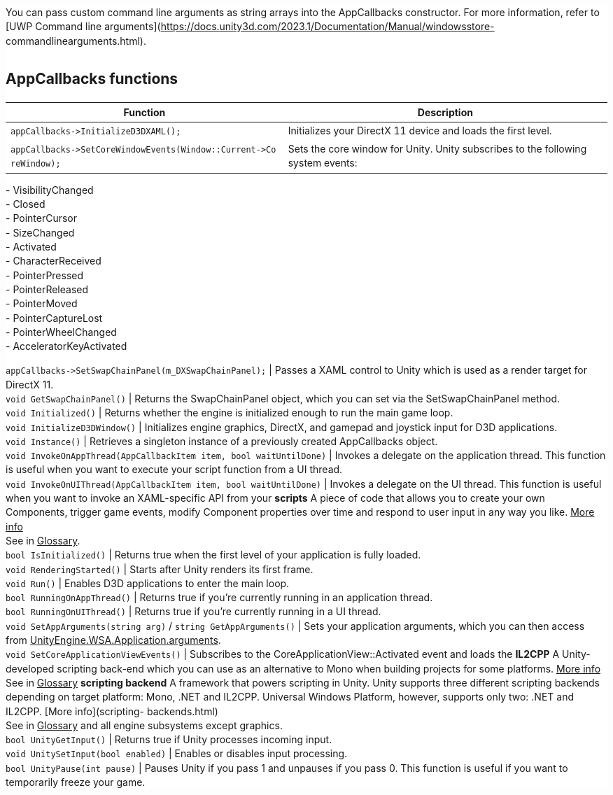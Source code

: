 You can pass custom command line arguments as string arrays into the
AppCallbacks constructor. For more information, refer to [UWP Command line
arguments](https://docs.unity3d.com/2023.1/Documentation/Manual/windowsstore-
commandlinearguments.html).

## AppCallbacks functions

**Function** | **Description**  
---|---  
`appCallbacks->InitializeD3DXAML();` | Initializes your DirectX 11 device and loads the first level.  
`appCallbacks->SetCoreWindowEvents(Window::Current->CoreWindow);` | Sets the core window for Unity. Unity subscribes to the following system events:  
\- VisibilityChanged  
\- Closed  
\- PointerCursor  
\- SizeChanged  
\- Activated  
\- CharacterReceived  
\- PointerPressed  
\- PointerReleased  
\- PointerMoved  
\- PointerCaptureLost  
\- PointerWheelChanged  
\- AcceleratorKeyActivated  
  
`appCallbacks->SetSwapChainPanel(m_DXSwapChainPanel);` | Passes a XAML control to Unity which is used as a render target for DirectX 11.  
`void GetSwapChainPanel()` | Returns the SwapChainPanel object, which you can set via the SetSwapChainPanel method.  
`void Initialized()` | Returns whether the engine is initialized enough to run the main game loop.  
`void InitializeD3DWindow()` | Initializes engine graphics, DirectX, and gamepad and joystick input for D3D applications.  
`void Instance()` | Retrieves a singleton instance of a previously created AppCallbacks object.  
`void InvokeOnAppThread(AppCallbackItem item, bool waitUntilDone)` | Invokes a delegate on the application thread. This function is useful when you want to execute your script function from a UI thread.  
`void InvokeOnUIThread(AppCallbackItem item, bool waitUntilDone)` | Invokes a delegate on the UI thread. This function is useful when you want to invoke an XAML-specific API from your **scripts** A piece of code that allows you to create your own Components, trigger game events, modify Component properties over time and respond to user input in any way you like. [More info](creating-scripts.html)  
See in [Glossary](Glossary.html#Scripts).  
`bool IsInitialized()` | Returns true when the first level of your application is fully loaded.  
`void RenderingStarted()` | Starts after Unity renders its first frame.  
`void Run()` | Enables D3D applications to enter the main loop.  
`bool RunningOnAppThread()` | Returns true if you’re currently running in an application thread.  
`bool RunningOnUIThread()` | Returns true if you’re currently running in a UI thread.  
`void SetAppArguments(string arg)` / `string GetAppArguments()` | Sets your application arguments, which you can then access from [UnityEngine.WSA.Application.arguments](../ScriptReference/WSA.Application-arguments.html).  
`void SetCoreApplicationViewEvents()` | Subscribes to the CoreApplicationView::Activated event and loads the **IL2CPP** A Unity-developed scripting back-end which you can use as an alternative to Mono when building projects for some platforms. [More info](./scripting-backends-il2cpp.html)  
See in [Glossary](Glossary.html#IL2CPP) **scripting backend** A framework that
powers scripting in Unity. Unity supports three different scripting backends
depending on target platform: Mono, .NET and IL2CPP. Universal Windows
Platform, however, supports only two: .NET and IL2CPP. [More info](scripting-
backends.html)  
See in [Glossary](Glossary.html#ScriptingBackend) and all engine subsystems
except graphics.  
`bool UnityGetInput()` | Returns true if Unity processes incoming input.  
`void UnitySetInput(bool enabled)` | Enables or disables input processing.  
`bool UnityPause(int pause)` | Pauses Unity if you pass 1 and unpauses if you pass 0. This function is useful if you want to temporarily freeze your game.  